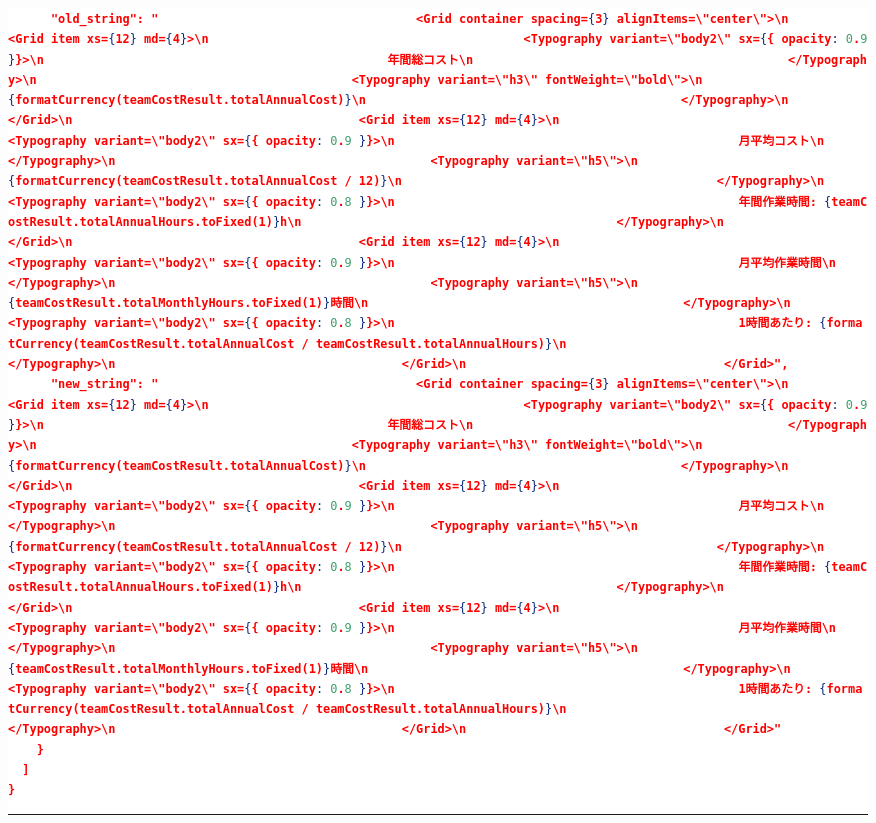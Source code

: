 ```json
      "old_string": "                                    <Grid container spacing={3} alignItems=\"center\">\n                                        <Grid item xs={12} md={4}>\n                                            <Typography variant=\"body2\" sx={{ opacity: 0.9 }}>\n                                                年間総コスト\n                                            </Typography>\n                                            <Typography variant=\"h3\" fontWeight=\"bold\">\n                                                {formatCurrency(teamCostResult.totalAnnualCost)}\n                                            </Typography>\n                                        </Grid>\n                                        <Grid item xs={12} md={4}>\n                                            <Typography variant=\"body2\" sx={{ opacity: 0.9 }}>\n                                                月平均コスト\n                                            </Typography>\n                                            <Typography variant=\"h5\">\n                                                {formatCurrency(teamCostResult.totalAnnualCost / 12)}\n                                            </Typography>\n                                            <Typography variant=\"body2\" sx={{ opacity: 0.8 }}>\n                                                年間作業時間: {teamCostResult.totalAnnualHours.toFixed(1)}h\n                                            </Typography>\n                                        </Grid>\n                                        <Grid item xs={12} md={4}>\n                                            <Typography variant=\"body2\" sx={{ opacity: 0.9 }}>\n                                                月平均作業時間\n                                            </Typography>\n                                            <Typography variant=\"h5\">\n                                                {teamCostResult.totalMonthlyHours.toFixed(1)}時間\n                                            </Typography>\n                                            <Typography variant=\"body2\" sx={{ opacity: 0.8 }}>\n                                                1時間あたり: {formatCurrency(teamCostResult.totalAnnualCost / teamCostResult.totalAnnualHours)}\n                                            </Typography>\n                                        </Grid>\n                                    </Grid>",
      "new_string": "                                    <Grid container spacing={3} alignItems=\"center\">\n                                        <Grid item xs={12} md={4}>\n                                            <Typography variant=\"body2\" sx={{ opacity: 0.9 }}>\n                                                年間総コスト\n                                            </Typography>\n                                            <Typography variant=\"h3\" fontWeight=\"bold\">\n                                                {formatCurrency(teamCostResult.totalAnnualCost)}\n                                            </Typography>\n                                        </Grid>\n                                        <Grid item xs={12} md={4}>\n                                            <Typography variant=\"body2\" sx={{ opacity: 0.9 }}>\n                                                月平均コスト\n                                            </Typography>\n                                            <Typography variant=\"h5\">\n                                                {formatCurrency(teamCostResult.totalAnnualCost / 12)}\n                                            </Typography>\n                                            <Typography variant=\"body2\" sx={{ opacity: 0.8 }}>\n                                                年間作業時間: {teamCostResult.totalAnnualHours.toFixed(1)}h\n                                            </Typography>\n                                        </Grid>\n                                        <Grid item xs={12} md={4}>\n                                            <Typography variant=\"body2\" sx={{ opacity: 0.9 }}>\n                                                月平均作業時間\n                                            </Typography>\n                                            <Typography variant=\"h5\">\n                                                {teamCostResult.totalMonthlyHours.toFixed(1)}時間\n                                            </Typography>\n                                            <Typography variant=\"body2\" sx={{ opacity: 0.8 }}>\n                                                1時間あたり: {formatCurrency(teamCostResult.totalAnnualCost / teamCostResult.totalAnnualHours)}\n                                            </Typography>\n                                        </Grid>\n                                    </Grid>"
    }
  ]
}
```

---